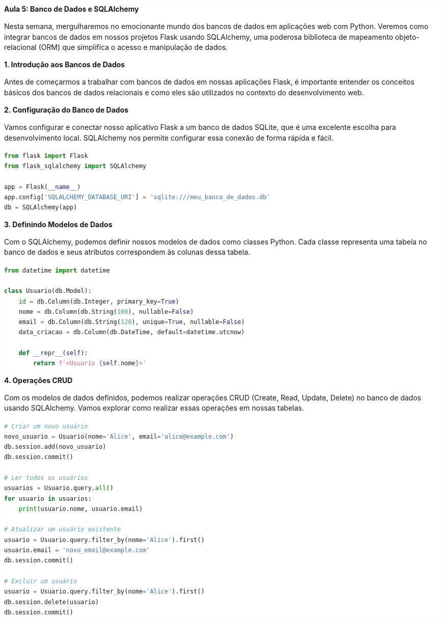 **Aula 5: Banco de Dados e SQLAlchemy**

Nesta semana, mergulharemos no emocionante mundo dos bancos de dados em aplicações web com Python. Veremos como integrar bancos de dados em nossos projetos Flask usando SQLAlchemy, uma poderosa biblioteca de mapeamento objeto-relacional (ORM) que simplifica o acesso e manipulação de dados.

**1. Introdução aos Bancos de Dados**

Antes de começarmos a trabalhar com bancos de dados em nossas aplicações Flask, é importante entender os conceitos básicos dos bancos de dados relacionais e como eles são utilizados no contexto do desenvolvimento web.

**2. Configuração do Banco de Dados**

Vamos configurar e conectar nosso aplicativo Flask a um banco de dados SQLite, que é uma excelente escolha para desenvolvimento local. SQLAlchemy nos permite configurar essa conexão de forma rápida e fácil.

```python
from flask import Flask
from flask_sqlalchemy import SQLAlchemy

app = Flask(__name__)
app.config['SQLALCHEMY_DATABASE_URI'] = 'sqlite:///meu_banco_de_dados.db'
db = SQLAlchemy(app)
```

**3. Definindo Modelos de Dados**

Com o SQLAlchemy, podemos definir nossos modelos de dados como classes Python. Cada classe representa uma tabela no banco de dados e seus atributos correspondem às colunas dessa tabela.

```python
from datetime import datetime

class Usuario(db.Model):
    id = db.Column(db.Integer, primary_key=True)
    nome = db.Column(db.String(100), nullable=False)
    email = db.Column(db.String(120), unique=True, nullable=False)
    data_criacao = db.Column(db.DateTime, default=datetime.utcnow)

    def __repr__(self):
        return f'<Usuario {self.nome}>'
```

**4. Operações CRUD**

Com os modelos de dados definidos, podemos realizar operações CRUD (Create, Read, Update, Delete) no banco de dados usando SQLAlchemy. Vamos explorar como realizar essas operações em nossas tabelas.

```python
# Criar um novo usuário
novo_usuario = Usuario(nome='Alice', email='alice@example.com')
db.session.add(novo_usuario)
db.session.commit()

# Ler todos os usuários
usuarios = Usuario.query.all()
for usuario in usuarios:
    print(usuario.nome, usuario.email)

# Atualizar um usuário existente
usuario = Usuario.query.filter_by(nome='Alice').first()
usuario.email = 'novo_email@example.com'
db.session.commit()

# Excluir um usuário
usuario = Usuario.query.filter_by(nome='Alice').first()
db.session.delete(usuario)
db.session.commit()
```